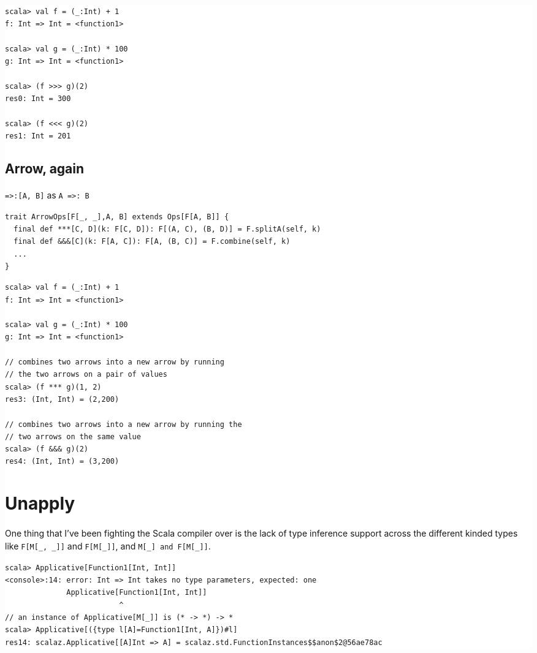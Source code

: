 ~~~~~~
scala> val f = (_:Int) + 1
f: Int => Int = <function1>

scala> val g = (_:Int) * 100
g: Int => Int = <function1>

scala> (f >>> g)(2)
res0: Int = 300

scala> (f <<< g)(2)
res1: Int = 201
~~~~~~

## Arrow, again ##

`=>:[A, B]` as `A =>: B`

~~~~~~
trait ArrowOps[F[_, _],A, B] extends Ops[F[A, B]] {
  final def ***[C, D](k: F[C, D]): F[(A, C), (B, D)] = F.splitA(self, k)
  final def &&&[C](k: F[A, C]): F[A, (B, C)] = F.combine(self, k)
  ...
}
~~~~~~

~~~~~~
scala> val f = (_:Int) + 1
f: Int => Int = <function1>

scala> val g = (_:Int) * 100
g: Int => Int = <function1>

// combines two arrows into a new arrow by running
// the two arrows on a pair of values
scala> (f *** g)(1, 2)
res3: (Int, Int) = (2,200)

// combines two arrows into a new arrow by running the
// two arrows on the same value
scala> (f &&& g)(2)
res4: (Int, Int) = (3,200)
~~~~~~

# Unapply #

One thing that I’ve been fighting the Scala compiler over
is the lack of type inference support across the different kinded types
like `F[M[_, _]]` and `F[M[_]]`, and `M[_] and F[M[_]]`.

~~~~~~
scala> Applicative[Function1[Int, Int]]
<console>:14: error: Int => Int takes no type parameters, expected: one
              Applicative[Function1[Int, Int]]
                          ^
// an instance of Applicative[M[_]] is (* -> *) -> *                          
scala> Applicative[({type l[A]=Function1[Int, A]})#l]
res14: scalaz.Applicative[[A]Int => A] = scalaz.std.FunctionInstances$$anon$2@56ae78ac
~~~~~~
